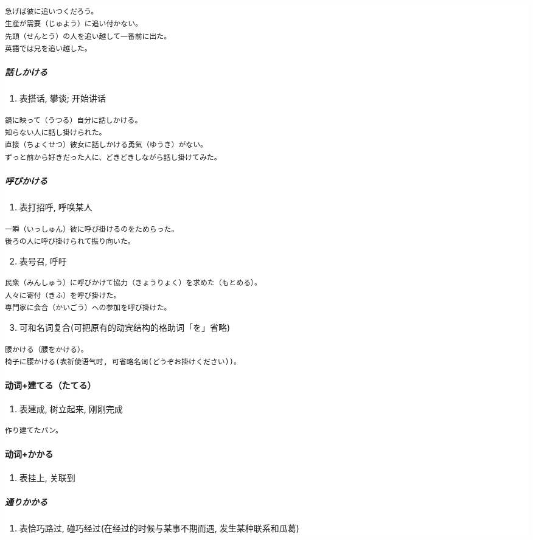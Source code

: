 ```
急げば彼に追いつくだろう。
生産が需要（じゅよう）に追い付かない。
先頭（せんとう）の人を追い越して一番前に出た。
英語では兄を追い越した。

```

##### 話しかける
1. 表搭话, 攀谈; 开始讲话

```
鏡に映って（うつる）自分に話しかける。
知らない人に話し掛けられた。
直接（ちょくせつ）彼女に話しかける勇気（ゆうき）がない。
ずっと前から好きだった人に、どきどきしながら話し掛けてみた。

```

##### 呼びかける
1. 表打招呼, 呼唤某人

```
一瞬（いっしゅん）彼に呼び掛けるのをためらった。
後ろの人に呼び掛けられて振り向いた。

```

2. 表号召, 呼吁

```
民衆（みんしゅう）に呼びかけて協力（きょうりょく）を求めた（もとめる）。
人々に寄付（きふ）を呼び掛けた。
専門家に会合（かいごう）への参加を呼び掛けた。

```

3. 可和名词复合(可把原有的动宾结构的格助词「を」省略)

```
腰かける（腰をかける）。
椅子に腰かける(表祈使语气时, 可省略名词(どうぞお掛けください))。

```

#### 动词+建てる（たてる）
1. 表建成, 树立起来, 刚刚完成

```
作り建てたパン。

```

#### 动词+かかる
1. 表挂上, 关联到

##### 通りかかる
1. 表恰巧路过, 碰巧经过(在经过的时候与某事不期而遇, 发生某种联系和瓜葛)

